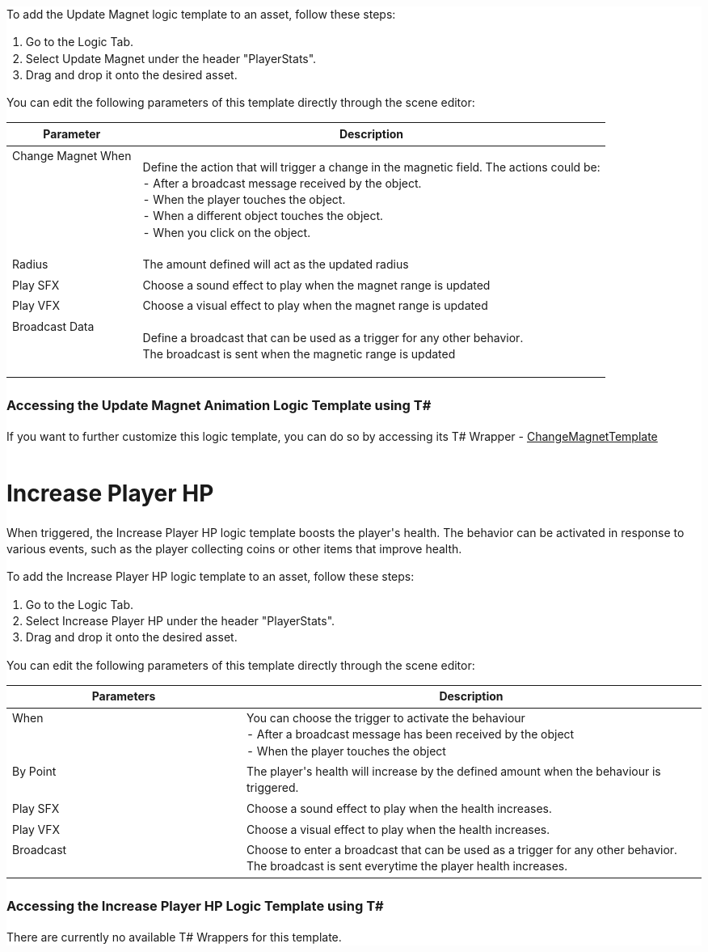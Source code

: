 To add the Update Magnet logic template to an asset, follow these steps:

1. Go to the Logic Tab.
2. Select Update Magnet under the header "PlayerStats".
3. Drag and drop it onto the desired asset.

You can edit the following parameters of this template directly through the scene editor:

| Parameter          | Description                                                                                                                                                                                                                                                                              |
| ------------------ | ---------------------------------------------------------------------------------------------------------------------------------------------------------------------------------------------------------------------------------------------------------------------------------------- |
| Change Magnet When | <p>Define the action that will trigger a change in the magnetic field. The actions could be:<br>- After a broadcast message received by the object.<br>- When the player touches the object.<br>- When a different object touches the object.<br>- When you click on the object.<br></p> |
| Radius             | The amount defined will act as the updated radius                                                                                                                                                                                                                                        |
| Play SFX           | Choose a sound effect to play when the magnet range is updated                                                                                                                                                                                                                           |
| Play VFX           | Choose a visual effect to play when the magnet range is updated                                                                                                                                                                                                                          |
| Broadcast Data     | <p>Define a broadcast that can be used as a trigger for any other behavior. <br>The broadcast is sent when the magnetic range is updated</p>                                                                                                                                             |

### Accessing the Update Magnet Animation Logic Template using T\#

If you want to further customize this logic template, you can do so by accessing its T# Wrapper - [ChangeMagnetTemplate](../../coding-using-t/t-logic-template-wrappers.md#changemagnettemplate)

# Increase Player HP

When triggered, the Increase Player HP logic template  boosts the player's health. The behavior can be activated in response to various events, such as the player collecting coins or other items that improve health.&#x20;

To add the Increase Player HP logic template to an asset, follow these steps:

1. Go to the Logic Tab.
2. Select Increase Player HP under the header "PlayerStats".
3. Drag and drop it onto the desired asset.

You can edit the following parameters of this template directly through the scene editor:

<table><thead><tr><th width="276">Parameters</th><th>Description</th></tr></thead><tbody><tr><td>When</td><td>You can choose the trigger to activate the behaviour<br>- After a broadcast message has been received by the object<br>- When the player touches the object</td></tr><tr><td>By Point</td><td>The player's health will increase by the defined amount when the behaviour is triggered.</td></tr><tr><td>Play SFX</td><td>Choose a sound effect to play when the health increases.</td></tr><tr><td>Play VFX</td><td>Choose a visual effect to play when the health increases.</td></tr><tr><td>Broadcast</td><td>Choose to enter a broadcast that can be used as a trigger for any other behavior. <br>The broadcast is sent everytime the player health increases.</td></tr></tbody></table>

### Accessing the Increase Player HP Logic Template using T\#

There are currently no available T# Wrappers for this template.&#x20;

